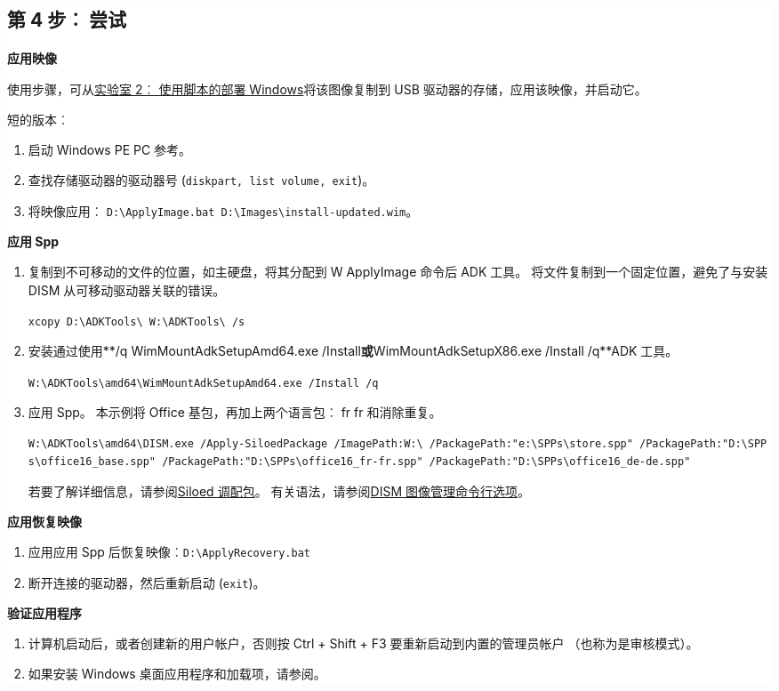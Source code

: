 ## <a name="span-idtryitoutspanspan-idtryitoutspanspan-idtryitoutspanstep-4-try-it-out"></a><span id="Try_it_out"></span><span id="try_it_out"></span><span id="TRY_IT_OUT"></span>第 4 步︰ 尝试
    
**应用映像**

使用步骤，可从[实验室 2︰ 使用脚本的部署 Windows](deploy-windows-with-a-script-sxs.md)将该图像复制到 USB 驱动器的存储，应用该映像，并启动它。 

短的版本︰

1.  启动 Windows PE PC 参考。

2.  查找存储驱动器的驱动器号 (`diskpart, list volume, exit`)。

3.  将映像应用︰ `D:\ApplyImage.bat D:\Images\install-updated.wim`。

**应用 Spp**

1.  复制到不可移动的文件的位置，如主硬盘，将其分配到 W ApplyImage 命令后 ADK 工具。 
    将文件复制到一个固定位置，避免了与安装 DISM 从可移动驱动器关联的错误。
    ``` syntax
    xcopy D:\ADKTools\ W:\ADKTools\ /s
    ```

2.  安装通过使用**/q WimMountAdkSetupAmd64.exe /Install**或**WimMountAdkSetupX86.exe /Install /q**ADK 工具。

    ``` syntax
    W:\ADKTools\amd64\WimMountAdkSetupAmd64.exe /Install /q
    ```

3.  应用 Spp。 本示例将 Office 基包，再加上两个语言包︰ fr fr 和消除重复。
    
    ```syntax
    W:\ADKTools\amd64\DISM.exe /Apply-SiloedPackage /ImagePath:W:\ /PackagePath:"e:\SPPs\store.spp" /PackagePath:"D:\SPPs\office16_base.spp" /PackagePath:"D:\SPPs\office16_fr-fr.spp" /PackagePath:"D:\SPPs\office16_de-de.spp"
    ```

    若要了解详细信息，请参阅[Siloed 调配包](siloed-provisioning-packages.md)。 有关语法，请参阅[DISM 图像管理命令行选项](dism-image-management-command-line-options-s14.md)。 

**应用恢复映像**
1.  应用应用 Spp 后恢复映像︰`D:\ApplyRecovery.bat`

2.  断开连接的驱动器，然后重新启动 (`exit`)。
    
**验证应用程序**

1.  计算机启动后，或者创建新的用户帐户，否则按 Ctrl + Shift + F3 要重新启动到内置的管理员帐户 （也称为是审核模式）。

2.  如果安装 Windows 桌面应用程序和加载项，请参阅。

